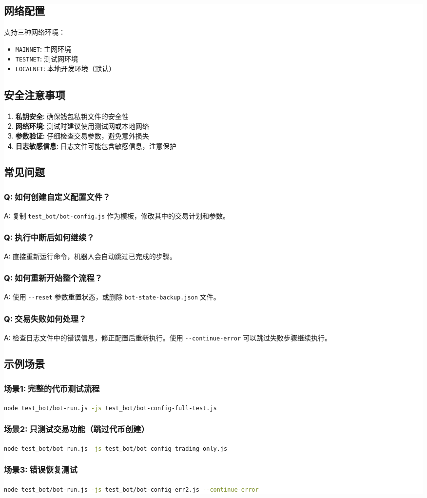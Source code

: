 ## 网络配置

支持三种网络环境：

- `MAINNET`: 主网环境
- `TESTNET`: 测试网环境  
- `LOCALNET`: 本地开发环境（默认）

## 安全注意事项

1. **私钥安全**: 确保钱包私钥文件的安全性
2. **网络环境**: 测试时建议使用测试网或本地网络
3. **参数验证**: 仔细检查交易参数，避免意外损失
4. **日志敏感信息**: 日志文件可能包含敏感信息，注意保护

## 常见问题

### Q: 如何创建自定义配置文件？
A: 复制 `test_bot/bot-config.js` 作为模板，修改其中的交易计划和参数。

### Q: 执行中断后如何继续？
A: 直接重新运行命令，机器人会自动跳过已完成的步骤。

### Q: 如何重新开始整个流程？
A: 使用 `--reset` 参数重置状态，或删除 `bot-state-backup.json` 文件。

### Q: 交易失败如何处理？
A: 检查日志文件中的错误信息，修正配置后重新执行。使用 `--continue-error` 可以跳过失败步骤继续执行。

## 示例场景

### 场景1: 完整的代币测试流程
```bash
node test_bot/bot-run.js -js test_bot/bot-config-full-test.js
```

### 场景2: 只测试交易功能（跳过代币创建）
```bash
node test_bot/bot-run.js -js test_bot/bot-config-trading-only.js
```

### 场景3: 错误恢复测试
```bash
node test_bot/bot-run.js -js test_bot/bot-config-err2.js --continue-error
```